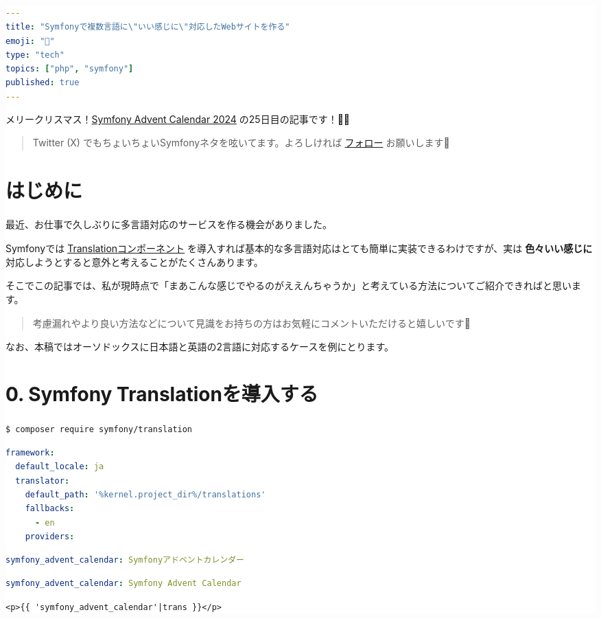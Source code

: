 ```yaml
---
title: "Symfonyで複数言語に\"いい感じに\"対応したWebサイトを作る"
emoji: "🎻"
type: "tech"
topics: ["php", "symfony"]
published: true
---
```


メリークリスマス！[Symfony Advent Calendar 2024](https://qiita.com/advent-calendar/2024/symfony) の25日目の記事です！🎄✨

> Twitter (X) でもちょいちょいSymfonyネタを呟いてます。よろしければ [フォロー](https://x.com/ttskch) お願いします🤲

# はじめに

最近、お仕事で久しぶりに多言語対応のサービスを作る機会がありました。

Symfonyでは [Translationコンポーネント](https://symfony.com/doc/2.x/components/translation.html) を導入すれば基本的な多言語対応はとても簡単に実装できるわけですが、実は **色々いい感じに** 対応しようとすると意外と考えることがたくさんあります。

そこでこの記事では、私が現時点で「まあこんな感じでやるのがええんちゃうか」と考えている方法についてご紹介できればと思います。

> 考慮漏れやより良い方法などについて見識をお持ちの方はお気軽にコメントいただけると嬉しいです🤲

なお、本稿ではオーソドックスに日本語と英語の2言語に対応するケースを例にとります。

# 0. Symfony Translationを導入する

```shell
$ composer require symfony/translation
```

```yaml:config/packages/translation.yaml
framework:
  default_locale: ja
  translator:
    default_path: '%kernel.project_dir%/translations'
    fallbacks:
      - en
    providers:
```

```yaml:translations/messages.ja.yaml
symfony_advent_calendar: Symfonyアドベントカレンダー
```

```yaml:translations/messages.en.yaml
symfony_advent_calendar: Symfony Advent Calendar
```

```twig:templates/home/index.html.twig
<p>{{ 'symfony_advent_calendar'|trans }}</p>
```
